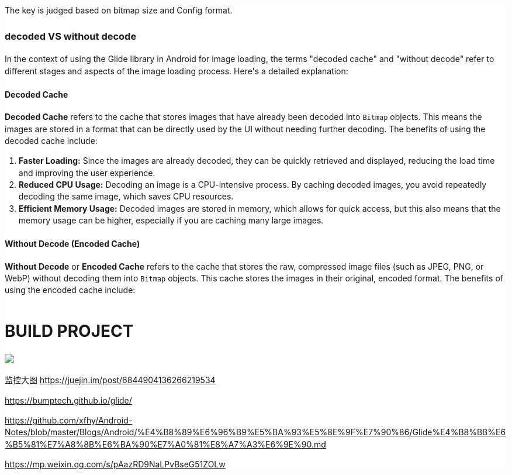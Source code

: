 The key is judged based on bitmap size and Config format.

### decoded VS without decode

In the context of using the Glide library in Android for image loading, the terms "decoded cache" and "without decode" refer to different stages and aspects of the image loading process. Here's a detailed explanation:

#### Decoded Cache

**Decoded Cache** refers to the cache that stores images that have already been decoded into `Bitmap` objects. This means the images are stored in a format that can be directly used by the UI without needing further decoding. The benefits of using the decoded cache include:

1. **Faster Loading:** Since the images are already decoded, they can be quickly retrieved and displayed, reducing the load time and improving the user experience.
2. **Reduced CPU Usage:** Decoding an image is a CPU-intensive process. By caching decoded images, you avoid repeatedly decoding the same image, which saves CPU resources.
3. **Efficient Memory Usage:** Decoded images are stored in memory, which allows for quick access, but this also means that the memory usage can be higher, especially if you are caching many large images.

#### Without Decode (Encoded Cache)

**Without Decode** or **Encoded Cache** refers to the cache that stores the raw, compressed image files (such as JPEG, PNG, or WebP) without decoding them into `Bitmap` objects. This cache stores the images in their original, encoded format. The benefits of using the encoded cache include:

# BUILD PROJECT

![](https://raw.githubusercontent.com/BlogForMe/ImageServer/main/Retrofit/20240618162126.jpg)

监控大图 
https://juejin.im/post/6844904136266219534

https://bumptech.github.io/glide/

https://github.com/xfhy/Android-Notes/blob/master/Blogs/Android/%E4%B8%89%E6%96%B9%E5%BA%93%E5%8E%9F%E7%90%86/Glide%E4%B8%BB%E6%B5%81%E7%A8%8B%E6%BA%90%E7%A0%81%E8%A7%A3%E6%9E%90.md

https://mp.weixin.qq.com/s/pAazRD9NaLPvBseG51ZOLw
